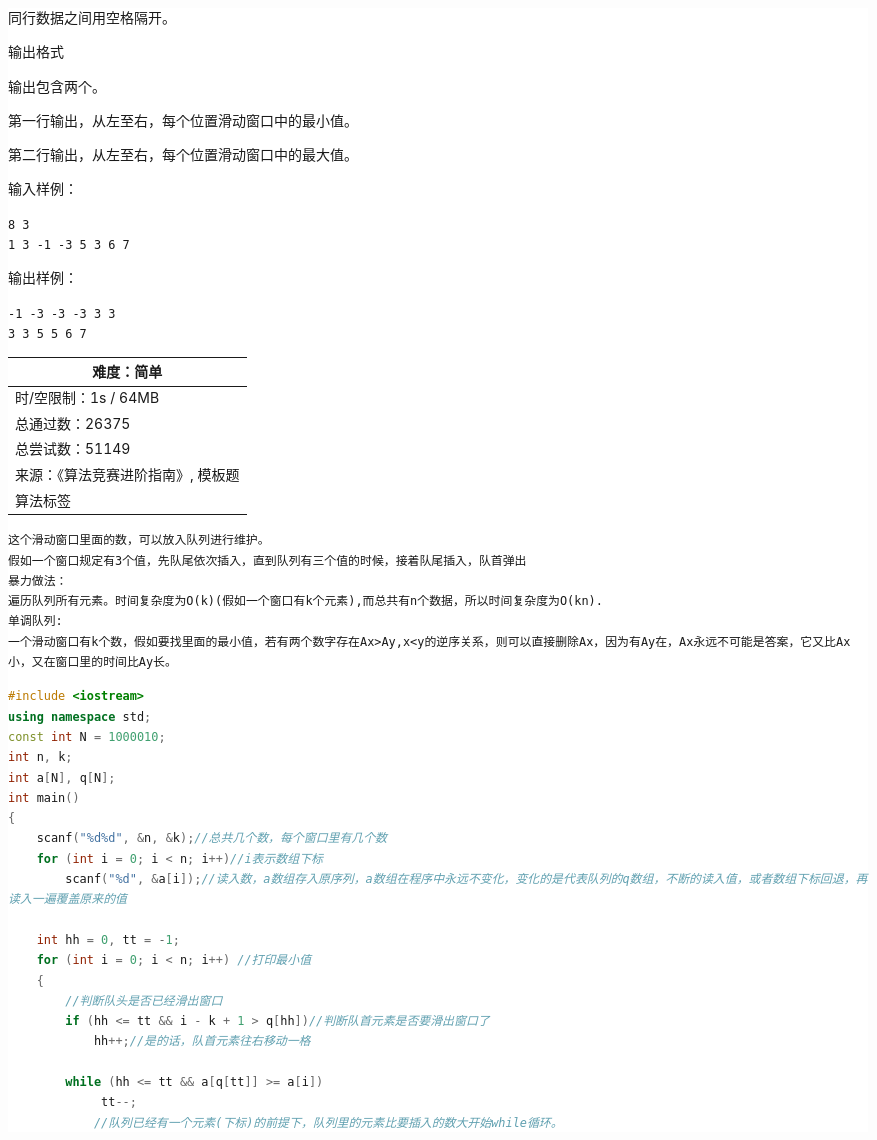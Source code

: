 同行数据之间用空格隔开。

输出格式

输出包含两个。

第一行输出，从左至右，每个位置滑动窗口中的最小值。

第二行输出，从左至右，每个位置滑动窗口中的最大值。



输入样例：

```
8 3
1 3 -1 -3 5 3 6 7
```

输出样例：

```
-1 -3 -3 -3 3 3
3 3 5 5 6 7
```

| 难度：**简单**                     |
| ---------------------------------- |
| 时/空限制：1s / 64MB               |
| 总通过数：26375                    |
| 总尝试数：51149                    |
| 来源：《算法竞赛进阶指南》, 模板题 |
| 算法标签                           |



```
这个滑动窗口里面的数，可以放入队列进行维护。
假如一个窗口规定有3个值，先队尾依次插入，直到队列有三个值的时候，接着队尾插入，队首弹出
暴力做法：
遍历队列所有元素。时间复杂度为O(k)(假如一个窗口有k个元素),而总共有n个数据，所以时间复杂度为O(kn).
单调队列:
一个滑动窗口有k个数，假如要找里面的最小值，若有两个数字存在Ax>Ay,x<y的逆序关系，则可以直接删除Ax，因为有Ay在，Ax永远不可能是答案，它又比Ax小，又在窗口里的时间比Ay长。
```



```c++
#include <iostream>
using namespace std;
const int N = 1000010;
int n, k;
int a[N], q[N];
int main()
{
    scanf("%d%d", &n, &k);//总共几个数，每个窗口里有几个数
    for (int i = 0; i < n; i++)//i表示数组下标
        scanf("%d", &a[i]);//读入数，a数组存入原序列，a数组在程序中永远不变化，变化的是代表队列的q数组，不断的读入值，或者数组下标回退，再读入一遍覆盖原来的值
   
    int hh = 0, tt = -1;
    for (int i = 0; i < n; i++) //打印最小值
    {
        //判断队头是否已经滑出窗口
        if (hh <= tt && i - k + 1 > q[hh])//判断队首元素是否要滑出窗口了
            hh++;//是的话，队首元素往右移动一格
        
        while (hh <= tt && a[q[tt]] >= a[i])
             tt--;
            //队列已经有一个元素(下标)的前提下，队列里的元素比要插入的数大开始while循环。
```